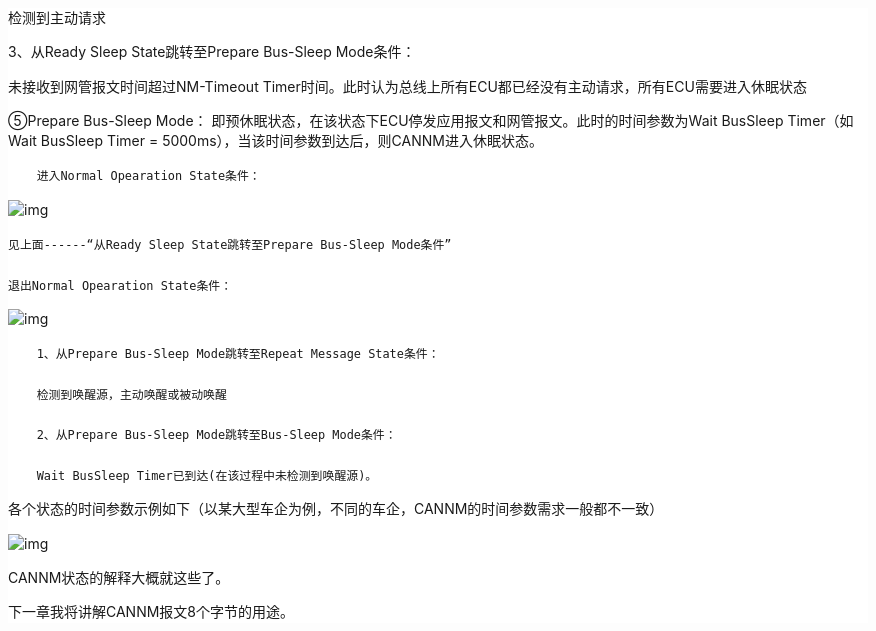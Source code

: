 检测到主动请求

3、从Ready Sleep State跳转至Prepare Bus-Sleep Mode条件：

未接收到网管报文时间超过NM-Timeout Timer时间。此时认为总线上所有ECU都已经没有主动请求，所有ECU需要进入休眠状态



⑤Prepare Bus-Sleep Mode：
        即预休眠状态，在该状态下ECU停发应用报文和网管报文。此时的时间参数为Wait BusSleep Timer（如Wait BusSleep Timer = 5000ms），当该时间参数到达后，则CANNM进入休眠状态。

        进入Normal Opearation State条件：

![img](https://img-blog.csdnimg.cn/f7aa53a9803d46b09b5b7ac97e7f433e.png)

    见上面------“从Ready Sleep State跳转至Prepare Bus-Sleep Mode条件”
    
    退出Normal Opearation State条件：

![img](https://img-blog.csdnimg.cn/a46fc18339f04b3c9cdcb073376560eb.png)


        1、从Prepare Bus-Sleep Mode跳转至Repeat Message State条件：
    
        检测到唤醒源，主动唤醒或被动唤醒
    
        2、从Prepare Bus-Sleep Mode跳转至Bus-Sleep Mode条件：
    
        Wait BusSleep Timer已到达(在该过程中未检测到唤醒源)。

各个状态的时间参数示例如下（以某大型车企为例，不同的车企，CANNM的时间参数需求一般都不一致）

![img](https://img-blog.csdnimg.cn/1f4fb07aadec46fa9c0e5e0814b420df.png)




CANNM状态的解释大概就这些了。

下一章我将讲解CANNM报文8个字节的用途。





































